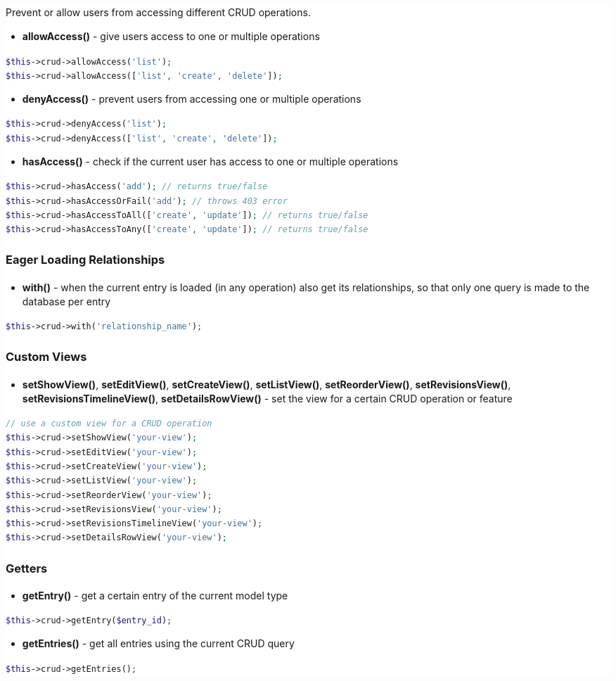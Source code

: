 Prevent or allow users from accessing different CRUD operations.

- **allowAccess()** - give users access to one or multiple operations
```php
$this->crud->allowAccess('list');
$this->crud->allowAccess(['list', 'create', 'delete']);
```

- **denyAccess()** - prevent users from accessing one or multiple operations
```php
$this->crud->denyAccess('list');
$this->crud->denyAccess(['list', 'create', 'delete']);
```

- **hasAccess()** - check if the current user has access to one or multiple operations
```php
$this->crud->hasAccess('add'); // returns true/false
$this->crud->hasAccessOrFail('add'); // throws 403 error
$this->crud->hasAccessToAll(['create', 'update']); // returns true/false
$this->crud->hasAccessToAny(['create', 'update']); // returns true/false
```

### Eager Loading Relationships

- **with()** - when the current entry is loaded (in any operation) also get its relationships, so that only one query is made to the database per entry
```php
$this->crud->with('relationship_name');
```

### Custom Views

- **setShowView()**, **setEditView()**, **setCreateView()**, **setListView()**, **setReorderView()**, **setRevisionsView()**, **setRevisionsTimelineView()**, **setDetailsRowView()** - set the view for a certain CRUD operation or feature
```php
// use a custom view for a CRUD operation
$this->crud->setShowView('your-view');
$this->crud->setEditView('your-view');
$this->crud->setCreateView('your-view');
$this->crud->setListView('your-view');
$this->crud->setReorderView('your-view');
$this->crud->setRevisionsView('your-view');
$this->crud->setRevisionsTimelineView('your-view');
$this->crud->setDetailsRowView('your-view');
```

### Getters

- **getEntry()** - get a certain entry of the current model type
```php
$this->crud->getEntry($entry_id);
```
- **getEntries()** - get all entries using the current CRUD query
```php
$this->crud->getEntries();
```
